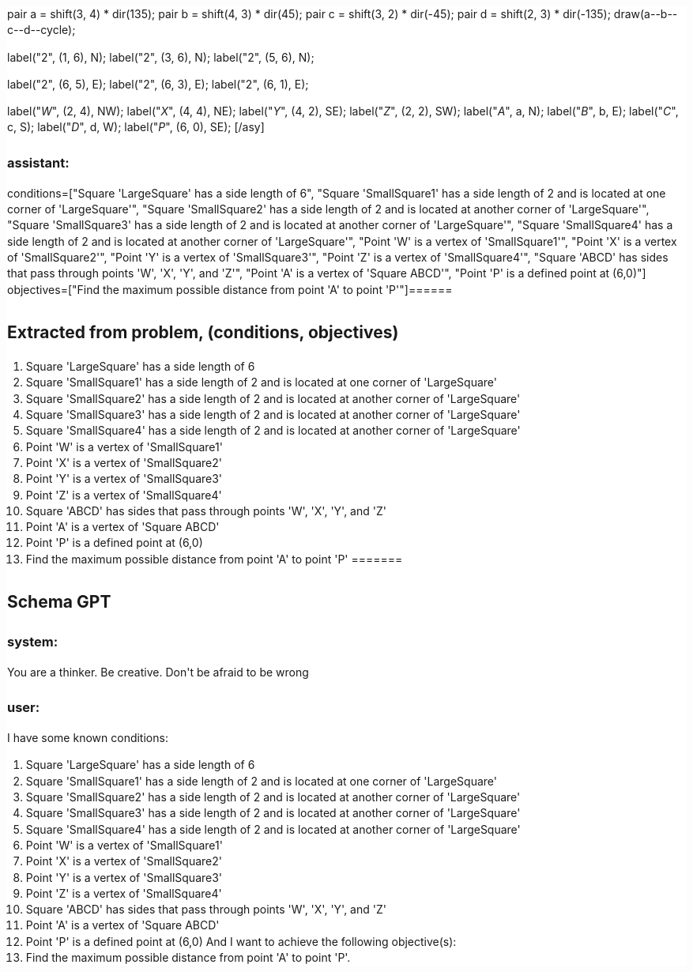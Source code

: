 pair a = shift(3, 4) * dir(135);
pair b = shift(4, 3) * dir(45);
pair c = shift(3, 2) * dir(-45);
pair d = shift(2, 3) * dir(-135);
draw(a--b--c--d--cycle);

label("$2$", (1, 6), N); label("$2$", (3, 6), N); label("$2$", (5, 6), N);

label("$2$", (6, 5), E); label("$2$", (6, 3), E); label("$2$", (6, 1), E);

label("$W$", (2, 4), NW); label("$X$", (4, 4), NE); label("$Y$", (4, 2), SE); label("$Z$", (2, 2), SW);
label("$A$", a, N); label("$B$", b, E); label("$C$", c, S); label("$D$", d, W); label("$P$", (6, 0), SE);
[/asy]

### assistant: 
conditions=["Square 'LargeSquare' has a side length of 6", "Square 'SmallSquare1' has a side length of 2 and is located at one corner of 'LargeSquare'", "Square 'SmallSquare2' has a side length of 2 and is located at another corner of 'LargeSquare'", "Square 'SmallSquare3' has a side length of 2 and is located at another corner of 'LargeSquare'", "Square 'SmallSquare4' has a side length of 2 and is located at another corner of 'LargeSquare'", "Point 'W' is a vertex of 'SmallSquare1'", "Point 'X' is a vertex of 'SmallSquare2'", "Point 'Y' is a vertex of 'SmallSquare3'", "Point 'Z' is a vertex of 'SmallSquare4'", "Square 'ABCD' has sides that pass through points 'W', 'X', 'Y', and 'Z'", "Point 'A' is a vertex of 'Square ABCD'", "Point 'P' is a defined point at (6,0)"] objectives=["Find the maximum possible distance from point 'A' to point 'P'"]======
## Extracted from problem, (conditions, objectives)
 1. Square 'LargeSquare' has a side length of 6
2. Square 'SmallSquare1' has a side length of 2 and is located at one corner of 'LargeSquare'
3. Square 'SmallSquare2' has a side length of 2 and is located at another corner of 'LargeSquare'
4. Square 'SmallSquare3' has a side length of 2 and is located at another corner of 'LargeSquare'
5. Square 'SmallSquare4' has a side length of 2 and is located at another corner of 'LargeSquare'
6. Point 'W' is a vertex of 'SmallSquare1'
7. Point 'X' is a vertex of 'SmallSquare2'
8. Point 'Y' is a vertex of 'SmallSquare3'
9. Point 'Z' is a vertex of 'SmallSquare4'
10. Square 'ABCD' has sides that pass through points 'W', 'X', 'Y', and 'Z'
11. Point 'A' is a vertex of 'Square ABCD'
12. Point 'P' is a defined point at (6,0)
1. Find the maximum possible distance from point 'A' to point 'P' 
=======
## Schema GPT
### system: 
You are a thinker. Be creative. Don't be afraid to be wrong
### user: 

I have some known conditions:
1. Square 'LargeSquare' has a side length of 6
2. Square 'SmallSquare1' has a side length of 2 and is located at one corner of 'LargeSquare'
3. Square 'SmallSquare2' has a side length of 2 and is located at another corner of 'LargeSquare'
4. Square 'SmallSquare3' has a side length of 2 and is located at another corner of 'LargeSquare'
5. Square 'SmallSquare4' has a side length of 2 and is located at another corner of 'LargeSquare'
6. Point 'W' is a vertex of 'SmallSquare1'
7. Point 'X' is a vertex of 'SmallSquare2'
8. Point 'Y' is a vertex of 'SmallSquare3'
9. Point 'Z' is a vertex of 'SmallSquare4'
10. Square 'ABCD' has sides that pass through points 'W', 'X', 'Y', and 'Z'
11. Point 'A' is a vertex of 'Square ABCD'
12. Point 'P' is a defined point at (6,0)
And I want to achieve the following objective(s):
1. Find the maximum possible distance from point 'A' to point 'P'.